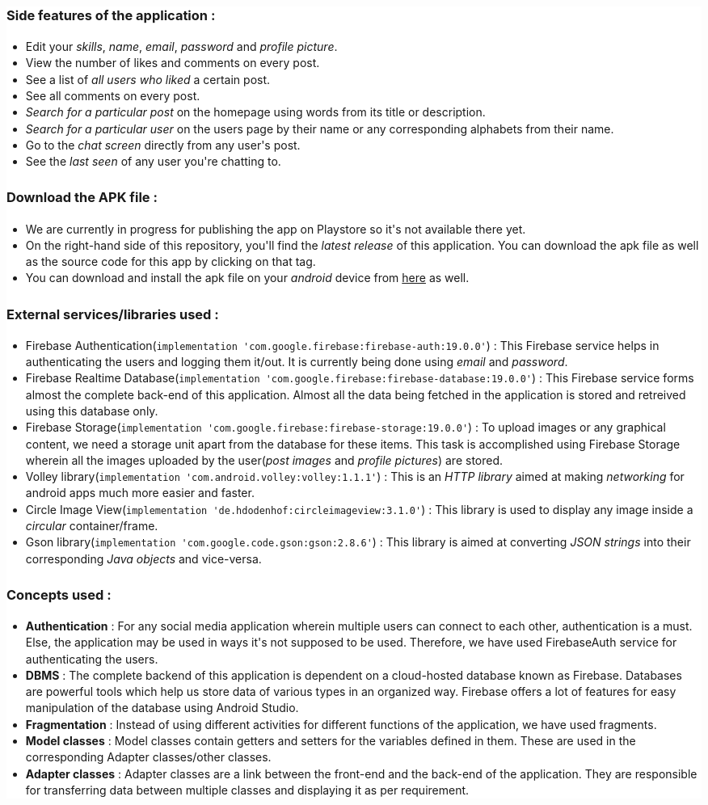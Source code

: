 ### Side features of the application :

- Edit your _skills_, _name_, _email_, _password_ and _profile picture_.
- View the number of likes and comments on every post.
- See a list of _all users who liked_ a certain post.
- See all comments on every post.
- _Search for a particular post_ on the homepage using words from its title or description.
- _Search for a particular user_ on the users page by their name or any corresponding alphabets from their name.
- Go to the _chat screen_ directly from any user's post.
- See the _last seen_ of any user you're chatting to.

### Download the APK file :

- We are currently in progress for publishing the app on Playstore so it's not available there yet.
- On the right-hand side of this repository, you'll find the _latest release_ of this application. You can download the apk file as well as the source code for this app by clicking on that tag.
- You can download and install the apk file on your _android_ device from [here](https://drive.google.com/file/d/1yIpdpBpV6ue8hnPB9r6_O9TH4xgTuyOM/view?usp=sharing) as well.

### External services/libraries used :

- Firebase Authentication(`implementation 'com.google.firebase:firebase-auth:19.0.0'`) : This Firebase service helps in authenticating the users and logging them it/out. It is currently being done using _email_ and _password_. 
- Firebase Realtime Database(`implementation 'com.google.firebase:firebase-database:19.0.0'`) : This Firebase service forms almost the complete back-end of this application. Almost all the data being fetched in the application is stored and retreived using this database only.
- Firebase Storage(`implementation 'com.google.firebase:firebase-storage:19.0.0'`) : To upload images or any graphical content, we need a storage unit apart from the database for these items. This task is accomplished using Firebase Storage wherein all the images uploaded by the user(_post images_ and _profile pictures_) are stored.
- Volley library(`implementation 'com.android.volley:volley:1.1.1'`) : This is an _HTTP library_ aimed at making _networking_ for android apps much more easier and faster.
- Circle Image View(`implementation 'de.hdodenhof:circleimageview:3.1.0'`) : This library is used to display any image inside a _circular_ container/frame.
- Gson library(`implementation 'com.google.code.gson:gson:2.8.6'`) : This library is aimed at converting _JSON strings_ into their corresponding _Java objects_ and vice-versa.

### Concepts used :

- **Authentication** : For any social media application wherein multiple users can connect to each other, authentication is a must. Else, the application may be used in ways it's not supposed to be used. Therefore, we have used FirebaseAuth service for authenticating the users.
- **DBMS** : The complete backend of this application is dependent on a cloud-hosted database known as Firebase. Databases are powerful tools which help us store data of various types in an organized way. Firebase offers a lot of features for easy manipulation of the database using Android Studio.
- **Fragmentation** : Instead of using different activities for different functions of the application, we have used fragments.
- **Model classes** : Model classes contain getters and setters for the variables defined in them. These are used in the corresponding Adapter classes/other classes.
- **Adapter classes** : Adapter classes are a link between the front-end and the back-end of the application. They are responsible for transferring data between multiple classes and displaying it as per requirement.
